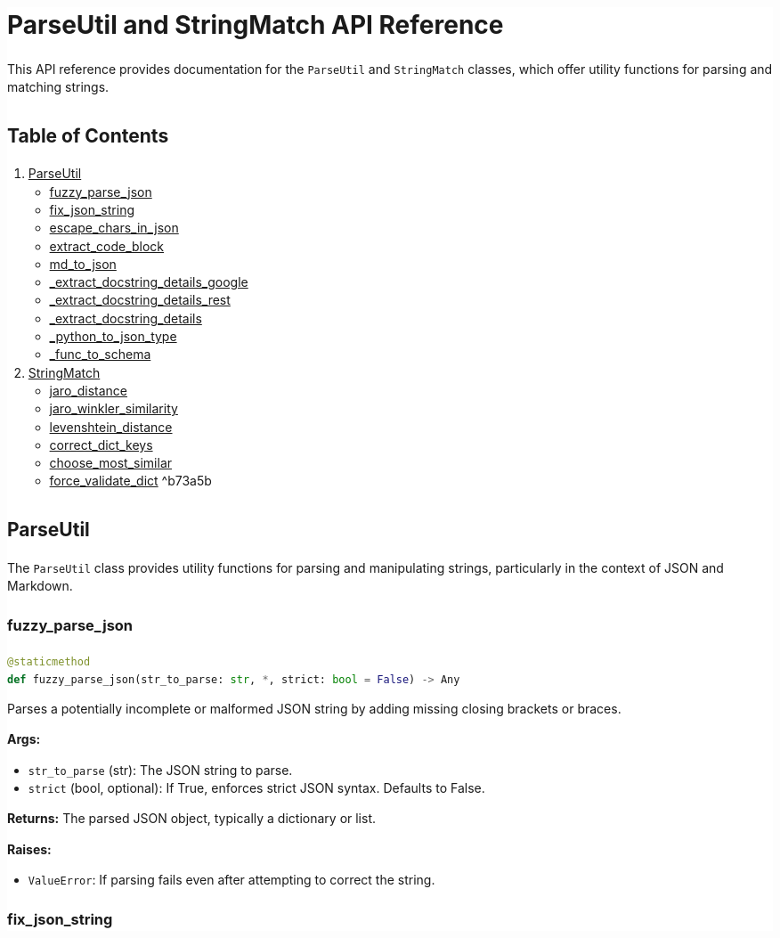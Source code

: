# ParseUtil and StringMatch API Reference

This API reference provides documentation for the `ParseUtil` and `StringMatch` classes, which offer utility functions for parsing and matching strings.

## Table of Contents

1. [ParseUtil](#parseutil)
   - [fuzzy_parse_json](#fuzzy_parse_json)
   - [fix_json_string](#fix_json_string)
   - [escape_chars_in_json](#escape_chars_in_json)
   - [extract_code_block](#extract_code_block)
   - [md_to_json](#md_to_json)
   - [_extract_docstring_details_google](#_extract_docstring_details_google)
   - [_extract_docstring_details_rest](#_extract_docstring_details_rest)
   - [_extract_docstring_details](#_extract_docstring_details)
   - [_python_to_json_type](#_python_to_json_type)
   - [_func_to_schema](#_func_to_schema)
2. [StringMatch](#stringmatch)
   - [jaro_distance](#jaro_distance)
   - [jaro_winkler_similarity](#jaro_winkler_similarity)
   - [levenshtein_distance](#levenshtein_distance)
   - [correct_dict_keys](#correct_dict_keys)
   - [choose_most_similar](#choose_most_similar)
   - [force_validate_dict](#force_validate_dict) ^b73a5b

## ParseUtil

The `ParseUtil` class provides utility functions for parsing and manipulating strings, particularly in the context of JSON and Markdown.

### fuzzy_parse_json

```python
@staticmethod
def fuzzy_parse_json(str_to_parse: str, *, strict: bool = False) -> Any
```

Parses a potentially incomplete or malformed JSON string by adding missing closing brackets or braces.

**Args:**
- `str_to_parse` (str): The JSON string to parse.
- `strict` (bool, optional): If True, enforces strict JSON syntax. Defaults to False.

**Returns:**
The parsed JSON object, typically a dictionary or list.

**Raises:**
- `ValueError`: If parsing fails even after attempting to correct the string.

### fix_json_string
